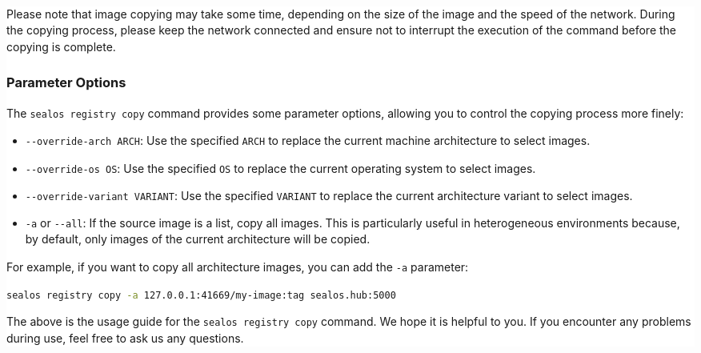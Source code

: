 Please note that image copying may take some time, depending on the size of the image and the speed of the network.
During the copying process, please keep the network connected and ensure not to interrupt the execution of the command
before the copying is complete.

### Parameter Options

The `sealos registry copy` command provides some parameter options, allowing you to control the copying process more
finely:

- `--override-arch ARCH`: Use the specified `ARCH` to replace the current machine architecture to select images.

- `--override-os OS`: Use the specified `OS` to replace the current operating system to select images.

- `--override-variant VARIANT`: Use the specified `VARIANT` to replace the current architecture variant to select
  images.

- `-a` or `--all`: If the source image is a list, copy all images. This is particularly useful in heterogeneous
  environments because, by default, only images of the current architecture will be copied.

For example, if you want to copy all architecture images, you can add the `-a` parameter:

```bash
sealos registry copy -a 127.0.0.1:41669/my-image:tag sealos.hub:5000
```

The above is the usage guide for the `sealos registry copy` command. We hope it is helpful to you. If you encounter any
problems during use, feel free to ask us any questions.
